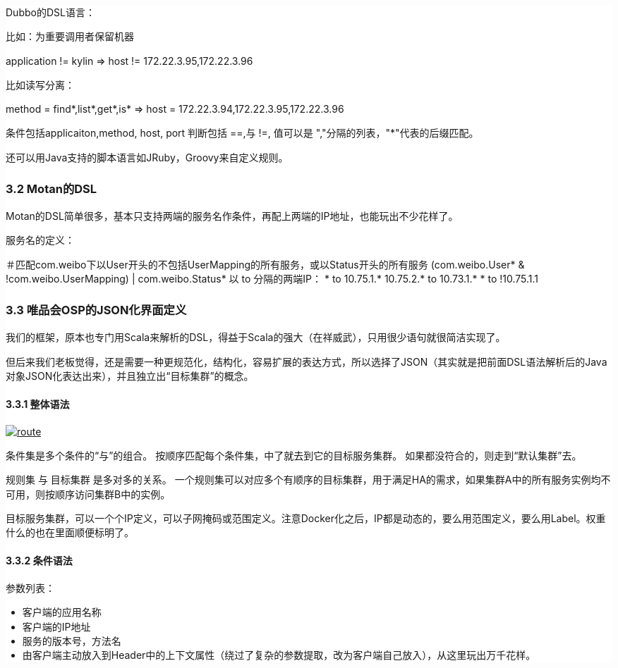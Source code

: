Dubbo的DSL语言：

比如：为重要调用者保留机器

application != kylin => host != 172.22.3.95,172.22.3.96

比如读写分离：

method = find*,list*,get*,is* => host = 172.22.3.94,172.22.3.95,172.22.3.96

条件包括applicaiton,method, host, port
判断包括 ==,与 !=,
值可以是 ","分隔的列表，"*"代表的后缀匹配。

还可以用Java支持的脚本语言如JRuby，Groovy来自定义规则。

 

### 3.2 Motan的DSL

Motan的DSL简单很多，基本只支持两端的服务名作条件，再配上两端的IP地址，也能玩出不少花样了。

服务名的定义：

＃匹配com.weibo下以User开头的不包括UserMapping的所有服务，或以Status开头的所有服务
(com.weibo.User* & !com.weibo.UserMapping) | com.weibo.Status*
以 to 分隔的两端IP：
\* to 10.75.1.*
10.75.2.* to 10.73.1.*
\* to !10.75.1.1

 

### 3.3 唯品会OSP的JSON化界面定义

我们的框架，原本也专门用Scala来解析的DSL，得益于Scala的强大（在祥威武），只用很少语句就很简洁实现了。

但后来我们老板觉得，还是需要一种更规范化，结构化，容易扩展的表达方式，所以选择了JSON（其实就是把前面DSL语法解析后的Java对象JSON化表达出来），并且独立出“目标集群”的概念。

#### 3.3.1 整体语法

[![route](http://files.blogcn.com/wp02/M00/08/F2/CpAZrVg1qQEAAAAAAALFpDOVSAk167.png)](http://files.blogcn.com/wp02/M00/08/F2/CpAZrVg1qQEAAAAAAALFpDOVSAk167.png)

条件集是多个条件的“与”的组合。
按顺序匹配每个条件集，中了就去到它的目标服务集群。
如果都没符合的，则走到“默认集群”去。

规则集 与 目标集群 是多对多的关系。 一个规则集可以对应多个有顺序的目标集群，用于满足HA的需求，如果集群A中的所有服务实例均不可用，则按顺序访问集群B中的实例。

目标服务集群，可以一个个IP定义，可以子网掩码或范围定义。注意Docker化之后，IP都是动态的，要么用范围定义，要么用Label。权重什么的也在里面顺便标明了。

 

#### 3.3.2 条件语法

参数列表：

- 客户端的应用名称
- 客户端的IP地址
- 服务的版本号，方法名
- 由客户端主动放入到Header中的上下文属性（绕过了复杂的参数提取，改为客户端自己放入），从这里玩出万千花样。
